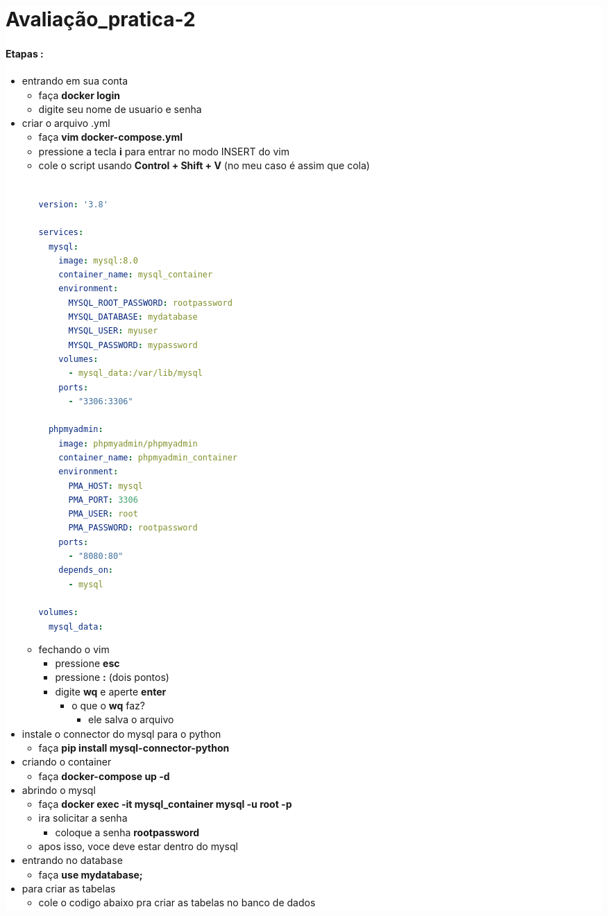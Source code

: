 # Avaliação_pratica-2

#### Etapas :

- entrando em sua conta
    - faça **docker login**
    - digite seu nome de usuario e senha
- criar o arquivo .yml
  - faça **vim docker-compose.yml**
  - pressione a tecla **i** para entrar no modo INSERT do vim
  - cole o script usando **Control + Shift + V** (no meu caso é assim que cola)
    ~~~yml

    version: '3.8'

    services:
      mysql:
        image: mysql:8.0
        container_name: mysql_container
        environment:
          MYSQL_ROOT_PASSWORD: rootpassword
          MYSQL_DATABASE: mydatabase
          MYSQL_USER: myuser
          MYSQL_PASSWORD: mypassword
        volumes:
          - mysql_data:/var/lib/mysql
        ports:
          - "3306:3306"

      phpmyadmin:
        image: phpmyadmin/phpmyadmin
        container_name: phpmyadmin_container
        environment:
          PMA_HOST: mysql
          PMA_PORT: 3306
          PMA_USER: root
          PMA_PASSWORD: rootpassword
        ports:
          - "8080:80"
        depends_on:
          - mysql

    volumes:
      mysql_data:

    ~~~
  - fechando o vim
    - pressione **esc**
    - pressione **:** (dois pontos)
    - digite **wq** e aperte **enter**
      - o que o **wq** faz?
        - ele salva o arquivo
- instale o connector do mysql para o python
  - faça **pip install mysql-connector-python**
- criando o container
  - faça **docker-compose up -d**
- abrindo o mysql
  - faça **docker exec -it mysql_container mysql -u root -p**
  - ira solicitar a senha
    - coloque a senha **rootpassword**
  - apos isso, voce deve estar dentro do mysql
- entrando no database
  - faça **use mydatabase;**
- para criar as tabelas
  - cole o codigo abaixo pra criar as tabelas no banco de dados